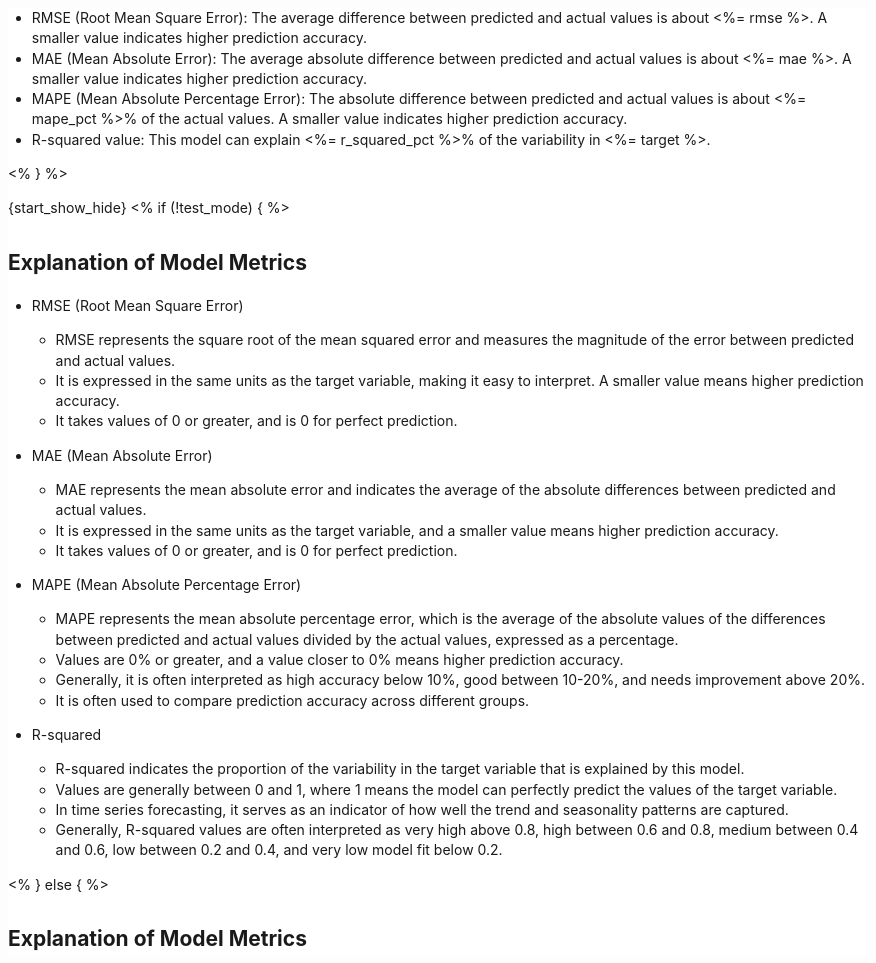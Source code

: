 * RMSE (Root Mean Square Error): The average difference between predicted and actual values is about <%= rmse %>. A smaller value indicates higher prediction accuracy.
* MAE (Mean Absolute Error): The average absolute difference between predicted and actual values is about <%= mae %>. A smaller value indicates higher prediction accuracy.
* MAPE (Mean Absolute Percentage Error): The absolute difference between predicted and actual values is about <%= mape_pct %>% of the actual values. A smaller value indicates higher prediction accuracy.
* R-squared value: This model can explain <%= r_squared_pct %>% of the variability in <%= target %>.

<% } %>

{start_show_hide}
<% if (!test_mode) { %>
## Explanation of Model Metrics

* RMSE (Root Mean Square Error)
  * RMSE represents the square root of the mean squared error and measures the magnitude of the error between predicted and actual values.
  * It is expressed in the same units as the target variable, making it easy to interpret. A smaller value means higher prediction accuracy.
  * It takes values of 0 or greater, and is 0 for perfect prediction.

* MAE (Mean Absolute Error)
  * MAE represents the mean absolute error and indicates the average of the absolute differences between predicted and actual values.
  * It is expressed in the same units as the target variable, and a smaller value means higher prediction accuracy.
  * It takes values of 0 or greater, and is 0 for perfect prediction.

* MAPE (Mean Absolute Percentage Error)
  * MAPE represents the mean absolute percentage error, which is the average of the absolute values of the differences between predicted and actual values divided by the actual values, expressed as a percentage.
  * Values are 0% or greater, and a value closer to 0% means higher prediction accuracy.
  * Generally, it is often interpreted as high accuracy below 10%, good between 10-20%, and needs improvement above 20%.
  * It is often used to compare prediction accuracy across different groups.

* R-squared
  * R-squared indicates the proportion of the variability in the target variable that is explained by this model.
  * Values are generally between 0 and 1, where 1 means the model can perfectly predict the values of the target variable.
  * In time series forecasting, it serves as an indicator of how well the trend and seasonality patterns are captured.
  * Generally, R-squared values are often interpreted as very high above 0.8, high between 0.6 and 0.8, medium between 0.4 and 0.6, low between 0.2 and 0.4, and very low model fit below 0.2.

<% } else { %>

## Explanation of Model Metrics
